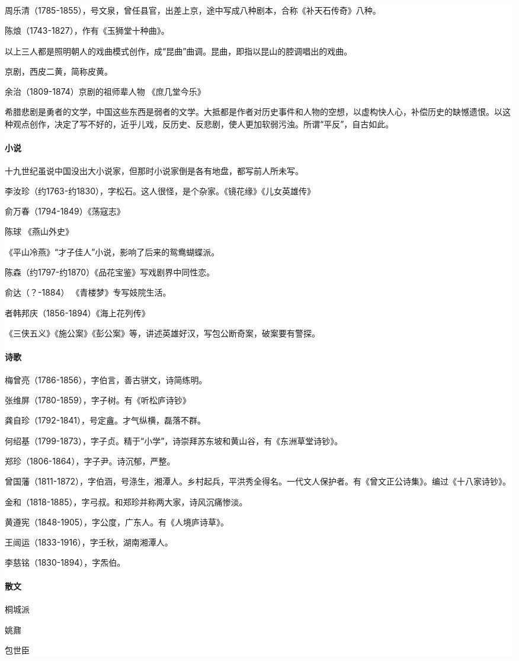 周乐清（1785-1855），号文泉，曾任县官，出差上京，途中写成八种剧本，合称《补天石传奇》八种。

陈烺（1743-1827），作有《玉狮堂十种曲》。

以上三人都是照明朝人的戏曲模式创作，成“昆曲”曲调。昆曲，即指以昆山的腔调唱出的戏曲。

京剧，西皮二黄，简称皮黄。

余治（1809-1874）京剧的祖师辈人物 《庶几堂今乐》


希腊悲剧是勇者的文学，中国这些东西是弱者的文学。大抵都是作者对历史事件和人物的空想，以虚构快人心，补偿历史的缺憾遗恨。以这种观点创作，决定了写不好的，近乎儿戏，反历史、反悲剧，使人更加软弱污浊。所谓“平反”，自古如此。

#### 小说

十九世纪虽说中国没出大小说家，但那时小说家倒是各有地盘，都写前人所未写。

李汝珍（约1763-约1830），字松石。这人很怪，是个杂家。《镜花缘》《儿女英雄传》

俞万春（1794-1849）《荡寇志》

陈球  《燕山外史》

《平山冷燕》“才子佳人”小说，影响了后来的鸳鸯蝴蝶派。

陈森（约1797-约1870）《品花宝鉴》写戏剧界中同性恋。

俞达（？-1884） 《青楼梦》专写妓院生活。

者韩邦庆（1856-1894）《海上花列传》

《三侠五义》《施公案》《彭公案》等，讲述英雄好汉，写包公断奇案，破案要有警探。

#### 诗歌

梅曾亮（1786-1856），字伯言，善古骈文，诗简练明。

张维屏（1780-1859），字子树。有《听松庐诗钞》

龚自珍（1792-1841），号定盦。才气纵横，磊落不群。

何绍基（1799-1873），字子贞。精于“小学”，诗崇拜苏东坡和黄山谷，有《东洲草堂诗钞》。

郑珍（1806-1864），字子尹。诗沉郁，严整。

曾国藩（1811-1872），字伯涵，号涤生，湘潭人。乡村起兵，平洪秀全得名。一代文人保护者。有《曾文正公诗集》。编过《十八家诗钞》。

金和（1818-1885），字弓叔。和郑珍并称两大家，诗风沉痛惨淡。

黄遵宪（1848-1905），字公度，广东人。有《人境庐诗草》。

王闿运（1833-1916），字壬秋，湖南湘潭人。

李慈铭（1830-1894），字炁伯。

#### 散文

桐城派

姚鼐

包世臣

